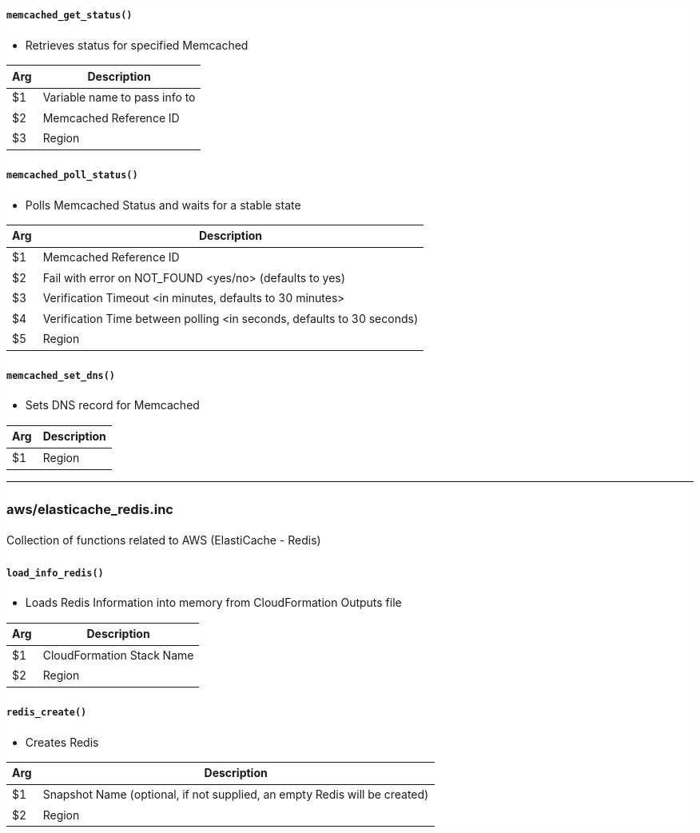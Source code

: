 #### `memcached_get_status()`
- Retrieves status for specified Memcached

| Arg | Description |
| --- | --- |
| $1 | Variable name to pass info to
| $2 | Memcached Reference ID
| $3 | Region

#### `memcached_poll_status()`
- Polls Memcached Status and waits for a stable state

| Arg | Description |
| --- | --- |
| $1 | Memcached Reference ID
| $2 | Fail with error on NOT_FOUND &lt;yes/no&gt; (defaults to yes)
| $3 | Verification Timeout &lt;in minutes, defaults to 30 minutes&gt;
| $4 | Verification Time between polling &lt;in seconds, defaults to 30 seconds)
| $5 | Region

#### `memcached_set_dns()`
- Sets DNS record for Memcached

| Arg | Description |
| --- | --- |
| $1 | Region
***
### aws/elasticache_redis.inc
Collection of functions related to AWS (ElastiCache - Redis)

#### `load_info_redis()`
- Loads Redis Information into memory from CloudFormation Outputs file

| Arg | Description |
| --- | --- |
| $1 | CloudFormation Stack Name
| $2 | Region

#### `redis_create()`
- Creates Redis

| Arg | Description |
| --- | --- |
| $1 | Snapshot Name (optional, if not supplied, an empty Redis will be created)
| $2 | Region
